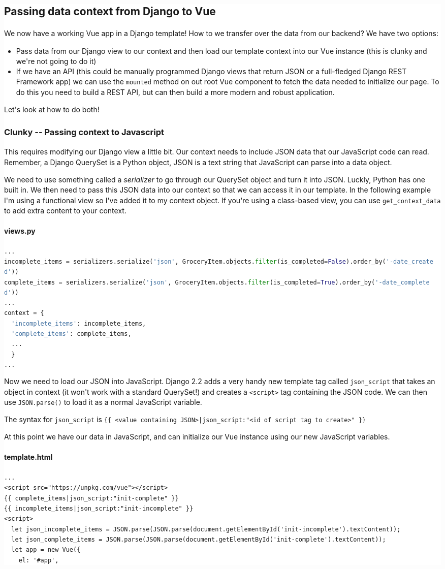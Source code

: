 ## Passing data context from Django to Vue

We now have a working Vue app in a Django template! How to we transfer over the data from our backend? We have two options:

  - Pass data from our Django view to our context and then load our template context into our Vue instance (this is clunky and we're not going to do it)
  - If we have an API (this could be manually programmed Django views that return JSON or a full-fledged Django REST Framework app) we can use the `mounted` method on out root Vue component to fetch the data needed to initialize our page. To do this you need to build a REST API, but can then build a more modern and robust application.
  
Let's look at how to do both!

### Clunky -- Passing context to Javascript

This requires modifying our Django view a little bit. Our context needs to include JSON data that our JavaScript code can read. Remember, a Django QuerySet is a Python object, JSON is a text string that JavaScript can parse into a data object.

We need to use something called a *serializer* to go through our QuerySet object and turn it into JSON. Luckly, Python has one built in. We then need to pass this JSON data into our context so that we can access it in our template. In the following example I'm using a functional view so I've added it to my context object. If you're using a class-based view, you can use `get_context_data` to add extra content to your context.

#### views.py
```python
...
incomplete_items = serializers.serialize('json', GroceryItem.objects.filter(is_completed=False).order_by('-date_created'))
complete_items = serializers.serialize('json', GroceryItem.objects.filter(is_completed=True).order_by('-date_completed'))
...
context = {
  'incomplete_items': incomplete_items,
  'complete_items': complete_items,
  ...
  }
...
```

Now we need to load our JSON into JavaScript. Django 2.2 adds a very handy new template tag called `json_script` that takes an object in context (it won't work with a standard QuerySet!) and creates a `<script>` tag containing the JSON code. We can then use `JSON.parse()` to load it as a normal JavaScript variable.

The syntax for `json_script` is `{{ <value containing JSON>|json_script:"<id of script tag to create>" }}`

At this point we have our data in JavaScript, and can initialize our Vue instance using our new JavaScript variables.

#### template.html
```django
...
<script src="https://unpkg.com/vue"></script>
{{ complete_items|json_script:"init-complete" }}
{{ incomplete_items|json_script:"init-incomplete" }}
<script>
  let json_incomplete_items = JSON.parse(JSON.parse(document.getElementById('init-incomplete').textContent));
  let json_complete_items = JSON.parse(JSON.parse(document.getElementById('init-complete').textContent));
  let app = new Vue({
    el: '#app',
```